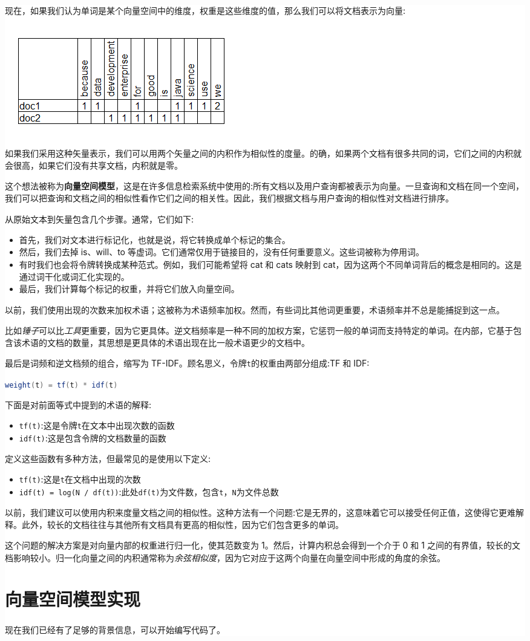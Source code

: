 现在，如果我们认为单词是某个向量空间中的维度，权重是这些维度的值，那么我们可以将文档表示为向量:

![](img/bow-vectors.png)

如果我们采用这种矢量表示，我们可以用两个矢量之间的内积作为相似性的度量。的确，如果两个文档有很多共同的词，它们之间的内积就会很高，如果它们没有共享文档，内积就是零。

这个想法被称为**向量空间模型**，这是在许多信息检索系统中使用的:所有文档以及用户查询都被表示为向量。一旦查询和文档在同一个空间，我们可以把查询和文档之间的相似性看作它们之间的相关性。因此，我们根据文档与用户查询的相似性对文档进行排序。

从原始文本到矢量包含几个步骤。通常，它们如下:

*   首先，我们对文本进行标记化，也就是说，将它转换成单个标记的集合。
*   然后，我们去掉 is、will、to 等虚词。它们通常仅用于链接目的，没有任何重要意义。这些词被称为停用词。
*   有时我们也会将令牌转换成某种范式。例如，我们可能希望将 cat 和 cats 映射到 cat，因为这两个不同单词背后的概念是相同的。这是通过词干化或词汇化实现的。
*   最后，我们计算每个标记的权重，并将它们放入向量空间。

以前，我们使用出现的次数来加权术语；这被称为术语频率加权。然而，有些词比其他词更重要，术语频率并不总是能捕捉到这一点。

比如*锤子*可以比*工具*更重要，因为它更具体。逆文档频率是一种不同的加权方案，它惩罚一般的单词而支持特定的单词。在内部，它基于包含该术语的文档的数量，其思想是更具体的术语出现在比一般术语更少的文档中。

最后是词频和逆文档频的组合，缩写为 TF-IDF。顾名思义，令牌`t`的权重由两部分组成:TF 和 IDF:

```java
weight(t) = tf(t) * idf(t)

```

下面是对前面等式中提到的术语的解释:

*   `tf(t)`:这是令牌`t`在文本中出现次数的函数
*   `idf(t)`:这是包含令牌的文档数量的函数

定义这些函数有多种方法，但最常见的是使用以下定义:

*   `tf(t)`:这是`t`在文档中出现的次数
*   `idf(t) = log(N / df(t))`:此处`df(t)`为文件数，包含`t`，`N`为文件总数

以前，我们建议可以使用内积来度量文档之间的相似性。这种方法有一个问题:它是无界的，这意味着它可以接受任何正值，这使得它更难解释。此外，较长的文档往往与其他所有文档具有更高的相似性，因为它们包含更多的单词。

这个问题的解决方案是对向量内部的权重进行归一化，使其范数变为 1。然后，计算内积总会得到一个介于 0 和 1 之间的有界值，较长的文档影响较小。归一化向量之间的内积通常称为*余弦相似度*，因为它对应于这两个向量在向量空间中形成的角度的余弦。



# 向量空间模型实现

现在我们已经有了足够的背景信息，可以开始编写代码了。
